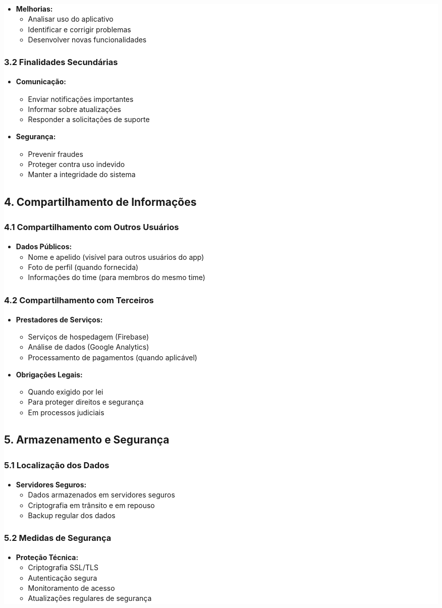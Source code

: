 - **Melhorias:**
  - Analisar uso do aplicativo
  - Identificar e corrigir problemas
  - Desenvolver novas funcionalidades

### 3.2 Finalidades Secundárias
- **Comunicação:**
  - Enviar notificações importantes
  - Informar sobre atualizações
  - Responder a solicitações de suporte

- **Segurança:**
  - Prevenir fraudes
  - Proteger contra uso indevido
  - Manter a integridade do sistema

## 4. Compartilhamento de Informações

### 4.1 Compartilhamento com Outros Usuários
- **Dados Públicos:**
  - Nome e apelido (visível para outros usuários do app)
  - Foto de perfil (quando fornecida)
  - Informações do time (para membros do mesmo time)

### 4.2 Compartilhamento com Terceiros
- **Prestadores de Serviços:**
  - Serviços de hospedagem (Firebase)
  - Análise de dados (Google Analytics)
  - Processamento de pagamentos (quando aplicável)

- **Obrigações Legais:**
  - Quando exigido por lei
  - Para proteger direitos e segurança
  - Em processos judiciais

## 5. Armazenamento e Segurança

### 5.1 Localização dos Dados
- **Servidores Seguros:**
  - Dados armazenados em servidores seguros
  - Criptografia em trânsito e em repouso
  - Backup regular dos dados

### 5.2 Medidas de Segurança
- **Proteção Técnica:**
  - Criptografia SSL/TLS
  - Autenticação segura
  - Monitoramento de acesso
  - Atualizações regulares de segurança

